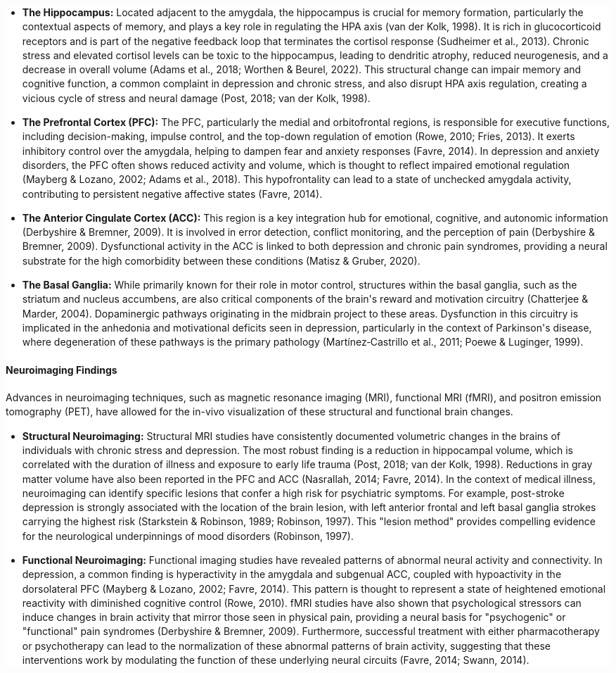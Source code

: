 *   **The Hippocampus:** Located adjacent to the amygdala, the hippocampus is crucial for memory formation, particularly the contextual aspects of memory, and plays a key role in regulating the HPA axis (van der Kolk, 1998). It is rich in glucocorticoid receptors and is part of the negative feedback loop that terminates the cortisol response (Sudheimer et al., 2013). Chronic stress and elevated cortisol levels can be toxic to the hippocampus, leading to dendritic atrophy, reduced neurogenesis, and a decrease in overall volume (Adams et al., 2018; Worthen & Beurel, 2022). This structural change can impair memory and cognitive function, a common complaint in depression and chronic stress, and also disrupt HPA axis regulation, creating a vicious cycle of stress and neural damage (Post, 2018; van der Kolk, 1998).

*   **The Prefrontal Cortex (PFC):** The PFC, particularly the medial and orbitofrontal regions, is responsible for executive functions, including decision-making, impulse control, and the top-down regulation of emotion (Rowe, 2010; Fries, 2013). It exerts inhibitory control over the amygdala, helping to dampen fear and anxiety responses (Favre, 2014). In depression and anxiety disorders, the PFC often shows reduced activity and volume, which is thought to reflect impaired emotional regulation (Mayberg & Lozano, 2002; Adams et al., 2018). This hypofrontality can lead to a state of unchecked amygdala activity, contributing to persistent negative affective states (Favre, 2014).

*   **The Anterior Cingulate Cortex (ACC):** This region is a key integration hub for emotional, cognitive, and autonomic information (Derbyshire & Bremner, 2009). It is involved in error detection, conflict monitoring, and the perception of pain (Derbyshire & Bremner, 2009). Dysfunctional activity in the ACC is linked to both depression and chronic pain syndromes, providing a neural substrate for the high comorbidity between these conditions (Matisz & Gruber, 2020).

*   **The Basal Ganglia:** While primarily known for their role in motor control, structures within the basal ganglia, such as the striatum and nucleus accumbens, are also critical components of the brain's reward and motivation circuitry (Chatterjee & Marder, 2004). Dopaminergic pathways originating in the midbrain project to these areas. Dysfunction in this circuitry is implicated in the anhedonia and motivational deficits seen in depression, particularly in the context of Parkinson's disease, where degeneration of these pathways is the primary pathology (Martínez‐Castrillo et al., 2011; Poewe & Luginger, 1999).

#### Neuroimaging Findings

Advances in neuroimaging techniques, such as magnetic resonance imaging (MRI), functional MRI (fMRI), and positron emission tomography (PET), have allowed for the in-vivo visualization of these structural and functional brain changes.

*   **Structural Neuroimaging:** Structural MRI studies have consistently documented volumetric changes in the brains of individuals with chronic stress and depression. The most robust finding is a reduction in hippocampal volume, which is correlated with the duration of illness and exposure to early life trauma (Post, 2018; van der Kolk, 1998). Reductions in gray matter volume have also been reported in the PFC and ACC (Nasrallah, 2014; Favre, 2014). In the context of medical illness, neuroimaging can identify specific lesions that confer a high risk for psychiatric symptoms. For example, post-stroke depression is strongly associated with the location of the brain lesion, with left anterior frontal and left basal ganglia strokes carrying the highest risk (Starkstein & Robinson, 1989; Robinson, 1997). This "lesion method" provides compelling evidence for the neurological underpinnings of mood disorders (Robinson, 1997).

*   **Functional Neuroimaging:** Functional imaging studies have revealed patterns of abnormal neural activity and connectivity. In depression, a common finding is hyperactivity in the amygdala and subgenual ACC, coupled with hypoactivity in the dorsolateral PFC (Mayberg & Lozano, 2002; Favre, 2014). This pattern is thought to represent a state of heightened emotional reactivity with diminished cognitive control (Rowe, 2010). fMRI studies have also shown that psychological stressors can induce changes in brain activity that mirror those seen in physical pain, providing a neural basis for "psychogenic" or "functional" pain syndromes (Derbyshire & Bremner, 2009). Furthermore, successful treatment with either pharmacotherapy or psychotherapy can lead to the normalization of these abnormal patterns of brain activity, suggesting that these interventions work by modulating the function of these underlying neural circuits (Favre, 2014; Swann, 2014).
